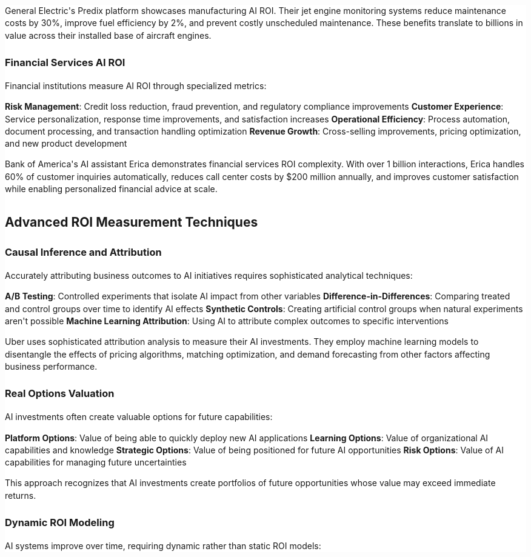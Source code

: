 General Electric's Predix platform showcases manufacturing AI ROI. Their jet engine monitoring systems reduce maintenance costs by 30%, improve fuel efficiency by 2%, and prevent costly unscheduled maintenance. These benefits translate to billions in value across their installed base of aircraft engines.

### Financial Services AI ROI

Financial institutions measure AI ROI through specialized metrics:

**Risk Management**: Credit loss reduction, fraud prevention, and regulatory compliance improvements
**Customer Experience**: Service personalization, response time improvements, and satisfaction increases
**Operational Efficiency**: Process automation, document processing, and transaction handling optimization
**Revenue Growth**: Cross-selling improvements, pricing optimization, and new product development

Bank of America's AI assistant Erica demonstrates financial services ROI complexity. With over 1 billion interactions, Erica handles 60% of customer inquiries automatically, reduces call center costs by $200 million annually, and improves customer satisfaction while enabling personalized financial advice at scale.

## Advanced ROI Measurement Techniques

### Causal Inference and Attribution

Accurately attributing business outcomes to AI initiatives requires sophisticated analytical techniques:

**A/B Testing**: Controlled experiments that isolate AI impact from other variables
**Difference-in-Differences**: Comparing treated and control groups over time to identify AI effects
**Synthetic Controls**: Creating artificial control groups when natural experiments aren't possible
**Machine Learning Attribution**: Using AI to attribute complex outcomes to specific interventions

Uber uses sophisticated attribution analysis to measure their AI investments. They employ machine learning models to disentangle the effects of pricing algorithms, matching optimization, and demand forecasting from other factors affecting business performance.

### Real Options Valuation

AI investments often create valuable options for future capabilities:

**Platform Options**: Value of being able to quickly deploy new AI applications
**Learning Options**: Value of organizational AI capabilities and knowledge
**Strategic Options**: Value of being positioned for future AI opportunities
**Risk Options**: Value of AI capabilities for managing future uncertainties

This approach recognizes that AI investments create portfolios of future opportunities whose value may exceed immediate returns.

### Dynamic ROI Modeling

AI systems improve over time, requiring dynamic rather than static ROI models:
